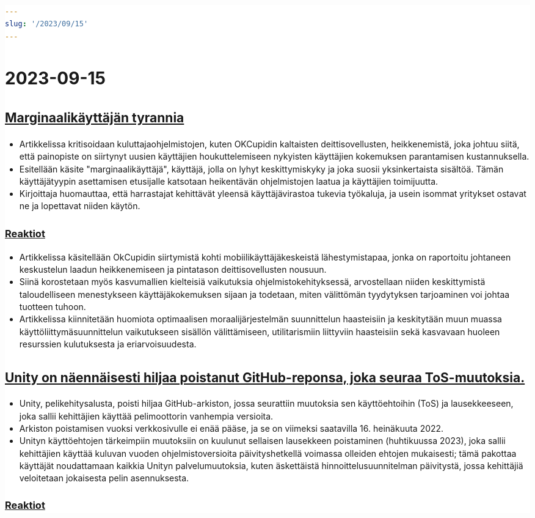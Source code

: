 ```yaml
---
slug: '/2023/09/15'
---
```


# 2023-09-15

## [Marginaalikäyttäjän tyrannia](https://nothinghuman.substack.com/p/the-tyranny-of-the-marginal-user)

- Artikkelissa kritisoidaan kuluttajaohjelmistojen, kuten OKCupidin kaltaisten deittisovellusten, heikkenemistä, joka johtuu siitä, että painopiste on siirtynyt uusien käyttäjien houkuttelemiseen nykyisten käyttäjien kokemuksen parantamisen kustannuksella.
- Esitellään käsite "marginaalikäyttäjä", käyttäjä, jolla on lyhyt keskittymiskyky ja joka suosii yksinkertaista sisältöä. Tämän käyttäjätyypin asettamisen etusijalle katsotaan heikentävän ohjelmistojen laatua ja käyttäjien toimijuutta.
- Kirjoittaja huomauttaa, että harrastajat kehittävät yleensä käyttäjävirastoa tukevia työkaluja, ja usein isommat yritykset ostavat ne ja lopettavat niiden käytön.

### [Reaktiot](https://news.ycombinator.com/item?id=37509507)

- Artikkelissa käsitellään OkCupidin siirtymistä kohti mobiilikäyttäjäkeskeistä lähestymistapaa, jonka on raportoitu johtaneen keskustelun laadun heikkenemiseen ja pintatason deittisovellusten nousuun.
- Siinä korostetaan myös kasvumallien kielteisiä vaikutuksia ohjelmistokehityksessä, arvostellaan niiden keskittymistä taloudelliseen menestykseen käyttäjäkokemuksen sijaan ja todetaan, miten välittömän tyydytyksen tarjoaminen voi johtaa tuotteen tuhoon.
- Artikkelissa kiinnitetään huomiota optimaalisen moraalijärjestelmän suunnittelun haasteisiin ja keskitytään muun muassa käyttöliittymäsuunnittelun vaikutukseen sisällön välittämiseen, utilitarismiin liittyviin haasteisiin sekä kasvavaan huoleen resurssien kulutuksesta ja eriarvoisuudesta.

## [Unity on näennäisesti hiljaa poistanut GitHub-reponsa, joka seuraa ToS-muutoksia.](https://www.gamerbraves.com/unity-silently-deletes-github-repo-that-tracks-terms-of-service-changes-and-updated-its-license/)

- Unity, pelikehitysalusta, poisti hiljaa GitHub-arkiston, jossa seurattiin muutoksia sen käyttöehtoihin (ToS) ja lausekkeeseen, joka sallii kehittäjien käyttää pelimoottorin vanhempia versioita.
- Arkiston poistamisen vuoksi verkkosivulle ei enää pääse, ja se on viimeksi saatavilla 16. heinäkuuta 2022.
- Unityn käyttöehtojen tärkeimpiin muutoksiin on kuulunut sellaisen lausekkeen poistaminen (huhtikuussa 2023), joka sallii kehittäjien käyttää kuluvan vuoden ohjelmistoversioita päivityshetkellä voimassa olleiden ehtojen mukaisesti; tämä pakottaa käyttäjät noudattamaan kaikkia Unityn palvelumuutoksia, kuten äskettäistä hinnoittelusuunnitelman päivitystä, jossa kehittäjiä veloitetaan jokaisesta pelin asennuksesta.

### [Reaktiot](https://news.ycombinator.com/item?id=37516523)
